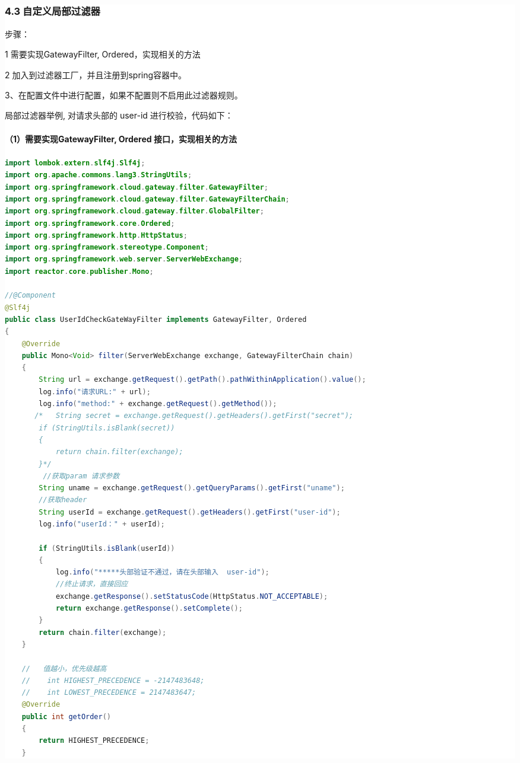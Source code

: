 

### 4.3 自定义局部过滤器

步骤：

1 需要实现GatewayFilter, Ordered，实现相关的方法

2 加入到过滤器工厂，并且注册到spring容器中。

3、在配置文件中进行配置，如果不配置则不启用此过滤器规则。

局部过滤器举例, 对请求头部的 user-id 进行校验，代码如下：

#### （1）需要实现GatewayFilter, Ordered 接口，实现相关的方法

```java
import lombok.extern.slf4j.Slf4j;
import org.apache.commons.lang3.StringUtils;
import org.springframework.cloud.gateway.filter.GatewayFilter;
import org.springframework.cloud.gateway.filter.GatewayFilterChain;
import org.springframework.cloud.gateway.filter.GlobalFilter;
import org.springframework.core.Ordered;
import org.springframework.http.HttpStatus;
import org.springframework.stereotype.Component;
import org.springframework.web.server.ServerWebExchange;
import reactor.core.publisher.Mono;

//@Component
@Slf4j
public class UserIdCheckGateWayFilter implements GatewayFilter, Ordered
{
    @Override
    public Mono<Void> filter(ServerWebExchange exchange, GatewayFilterChain chain)
    {
        String url = exchange.getRequest().getPath().pathWithinApplication().value();
        log.info("请求URL:" + url);
        log.info("method:" + exchange.getRequest().getMethod());
       /*   String secret = exchange.getRequest().getHeaders().getFirst("secret");
        if (StringUtils.isBlank(secret))
        {
            return chain.filter(exchange);
        }*/
         //获取param 请求参数
        String uname = exchange.getRequest().getQueryParams().getFirst("uname");
        //获取header
        String userId = exchange.getRequest().getHeaders().getFirst("user-id");
        log.info("userId：" + userId);

        if (StringUtils.isBlank(userId))
        {
            log.info("*****头部验证不通过，请在头部输入  user-id");
            //终止请求，直接回应
            exchange.getResponse().setStatusCode(HttpStatus.NOT_ACCEPTABLE);
            return exchange.getResponse().setComplete();
        }
        return chain.filter(exchange);
    }

    //   值越小，优先级越高
    //    int HIGHEST_PRECEDENCE = -2147483648;
    //    int LOWEST_PRECEDENCE = 2147483647;
    @Override
    public int getOrder()
    {
        return HIGHEST_PRECEDENCE;
    }
```